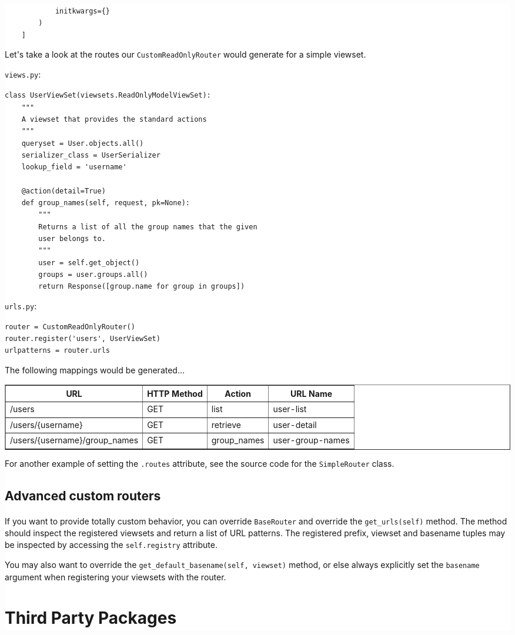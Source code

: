                 initkwargs={}
            )
        ]

Let's take a look at the routes our `CustomReadOnlyRouter` would generate for a simple viewset.

`views.py`:

    class UserViewSet(viewsets.ReadOnlyModelViewSet):
        """
        A viewset that provides the standard actions
        """
        queryset = User.objects.all()
        serializer_class = UserSerializer
        lookup_field = 'username'

        @action(detail=True)
        def group_names(self, request, pk=None):
            """
            Returns a list of all the group names that the given
            user belongs to.
            """
            user = self.get_object()
            groups = user.groups.all()
            return Response([group.name for group in groups])

`urls.py`:

    router = CustomReadOnlyRouter()
    router.register('users', UserViewSet)
    urlpatterns = router.urls

The following mappings would be generated...

<table border=1>
    <tr><th>URL</th><th>HTTP Method</th><th>Action</th><th>URL Name</th></tr>
    <tr><td>/users</td><td>GET</td><td>list</td><td>user-list</td></tr>
    <tr><td>/users/{username}</td><td>GET</td><td>retrieve</td><td>user-detail</td></tr>
    <tr><td>/users/{username}/group_names</td><td>GET</td><td>group_names</td><td>user-group-names</td></tr>
</table>

For another example of setting the `.routes` attribute, see the source code for the `SimpleRouter` class.

## Advanced custom routers

If you want to provide totally custom behavior, you can override `BaseRouter` and override the `get_urls(self)` method.  The method should inspect the registered viewsets and return a list of URL patterns.  The registered prefix, viewset and basename tuples may be inspected by accessing the `self.registry` attribute.

You may also want to override the `get_default_basename(self, viewset)` method, or else always explicitly set the `basename` argument when registering your viewsets with the router.

# Third Party Packages


[cite]: https://guides.rubyonrails.org/routing.html
[route-decorators]: viewsets.md#marking-extra-actions-for-routing
[drf-nested-routers]: https://github.com/alanjds/drf-nested-routers
[wq.db]: https://wq.io/wq.db
[wq.db-router]: https://wq.io/docs/router
[drf-extensions]: https://chibisov.github.io/drf-extensions/docs/
[drf-extensions-routers]: https://chibisov.github.io/drf-extensions/docs/#routers
[drf-extensions-nested-viewsets]: https://chibisov.github.io/drf-extensions/docs/#nested-routes
[drf-extensions-collection-level-controllers]: https://chibisov.github.io/drf-extensions/docs/#collection-level-controllers
[drf-extensions-customizable-endpoint-names]: https://chibisov.github.io/drf-extensions/docs/#controller-endpoint-name
[url-namespace-docs]: https://docs.djangoproject.com/en/1.11/topics/http/urls/#url-namespaces
[include-api-reference]: https://docs.djangoproject.com/en/2.0/ref/urls/#include